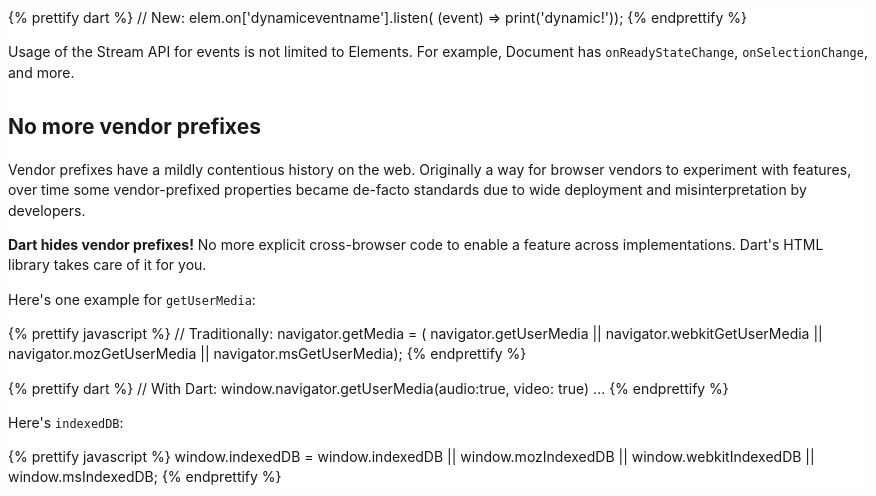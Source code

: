 {% prettify dart %}
// New:
elem.on['dynamiceventname'].listen(
    (event) => print('dynamic!'));
{% endprettify %}

  </div>
</div>

Usage of the Stream API for events is not limited to Elements.
For example, Document has `onReadyStateChange`,
`onSelectionChange`, and more.

## No more vendor prefixes

Vendor prefixes have a mildly contentious history on the web. Originally
a way for browser vendors to experiment with features, over time some
vendor-prefixed properties became de-facto standards due to wide deployment and
misinterpretation by developers.

**Dart hides vendor prefixes!** No more explicit cross-browser code to enable
a feature across implementations. Dart's HTML library takes care of it for you.

Here's one example for `getUserMedia`:

<div class="row">
  <div class="span6">

{% prettify javascript %}
// Traditionally:
navigator.getMedia = ( navigator.getUserMedia ||
                       navigator.webkitGetUserMedia ||
                       navigator.mozGetUserMedia ||
                       navigator.msGetUserMedia);
{% endprettify %}

  </div>
  <div class="span6">

{% prettify dart %}
// With Dart:
window.navigator.getUserMedia(audio:true, video: true) ...
{% endprettify %}

  </div>
</div>

Here's `indexedDB`:

<div class="row">
  <div class="span6">

{% prettify javascript %}
window.indexedDB = window.indexedDB ||
                   window.mozIndexedDB ||
                   window.webkitIndexedDB ||
                   window.msIndexedDB;
{% endprettify %}
